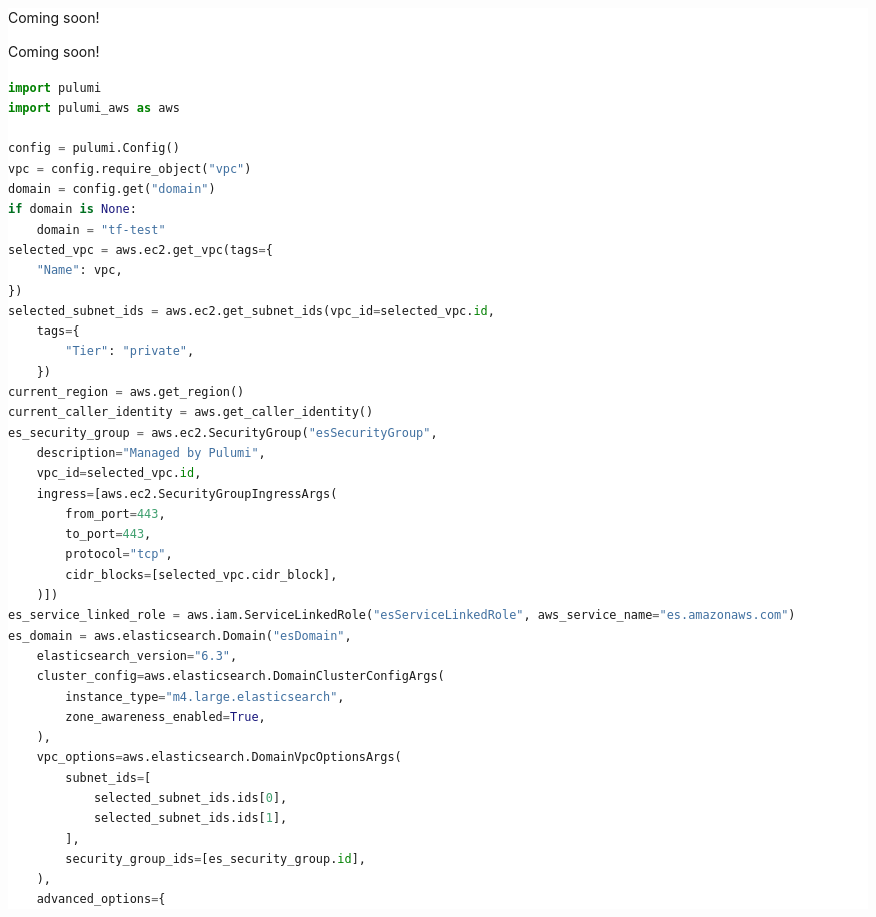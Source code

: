 
</pulumi-choosable>
</div>


<div>
<pulumi-choosable type="language" values="go">

Coming soon!

</pulumi-choosable>
</div>


<div>
<pulumi-choosable type="language" values="java">

Coming soon!

</pulumi-choosable>
</div>


<div>
<pulumi-choosable type="language" values="python">

```python
import pulumi
import pulumi_aws as aws

config = pulumi.Config()
vpc = config.require_object("vpc")
domain = config.get("domain")
if domain is None:
    domain = "tf-test"
selected_vpc = aws.ec2.get_vpc(tags={
    "Name": vpc,
})
selected_subnet_ids = aws.ec2.get_subnet_ids(vpc_id=selected_vpc.id,
    tags={
        "Tier": "private",
    })
current_region = aws.get_region()
current_caller_identity = aws.get_caller_identity()
es_security_group = aws.ec2.SecurityGroup("esSecurityGroup",
    description="Managed by Pulumi",
    vpc_id=selected_vpc.id,
    ingress=[aws.ec2.SecurityGroupIngressArgs(
        from_port=443,
        to_port=443,
        protocol="tcp",
        cidr_blocks=[selected_vpc.cidr_block],
    )])
es_service_linked_role = aws.iam.ServiceLinkedRole("esServiceLinkedRole", aws_service_name="es.amazonaws.com")
es_domain = aws.elasticsearch.Domain("esDomain",
    elasticsearch_version="6.3",
    cluster_config=aws.elasticsearch.DomainClusterConfigArgs(
        instance_type="m4.large.elasticsearch",
        zone_awareness_enabled=True,
    ),
    vpc_options=aws.elasticsearch.DomainVpcOptionsArgs(
        subnet_ids=[
            selected_subnet_ids.ids[0],
            selected_subnet_ids.ids[1],
        ],
        security_group_ids=[es_security_group.id],
    ),
    advanced_options={
```